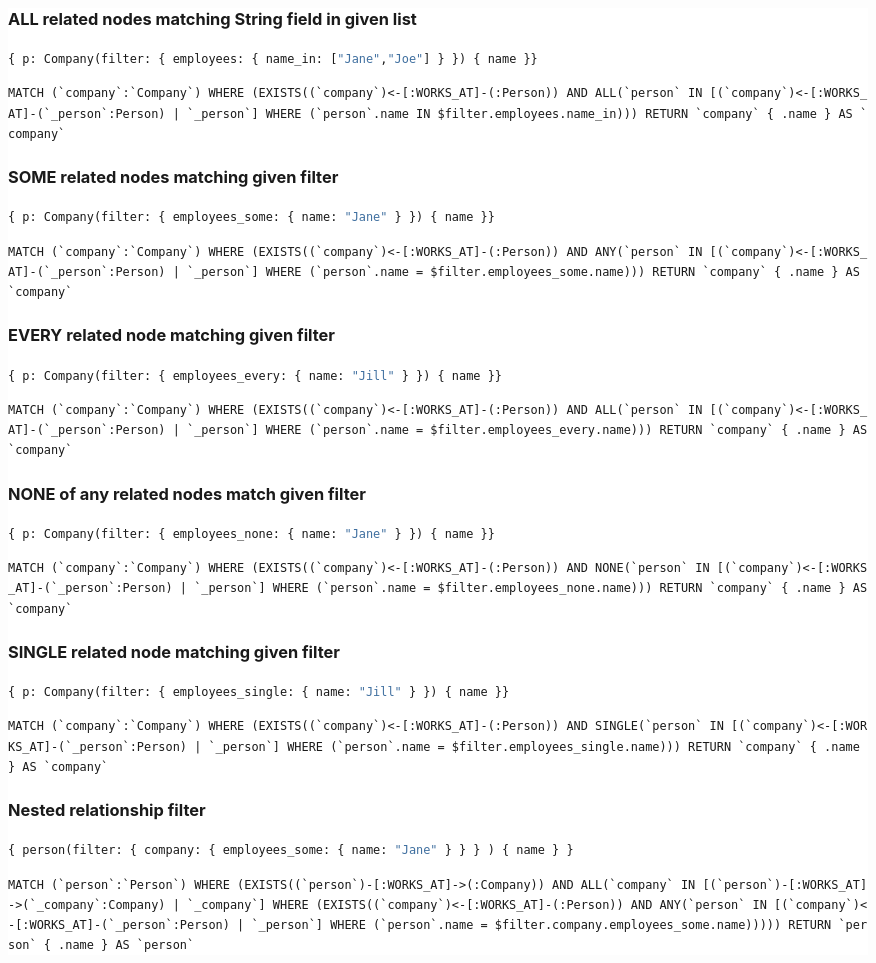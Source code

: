 ### ALL related nodes matching String field in given list
```graphql
{ p: Company(filter: { employees: { name_in: ["Jane","Joe"] } }) { name }}
```
```cypher
MATCH (`company`:`Company`) WHERE (EXISTS((`company`)<-[:WORKS_AT]-(:Person)) AND ALL(`person` IN [(`company`)<-[:WORKS_AT]-(`_person`:Person) | `_person`] WHERE (`person`.name IN $filter.employees.name_in))) RETURN `company` { .name } AS `company`
```

### SOME related nodes matching given filter
```graphql
{ p: Company(filter: { employees_some: { name: "Jane" } }) { name }}
```
```cypher
MATCH (`company`:`Company`) WHERE (EXISTS((`company`)<-[:WORKS_AT]-(:Person)) AND ANY(`person` IN [(`company`)<-[:WORKS_AT]-(`_person`:Person) | `_person`] WHERE (`person`.name = $filter.employees_some.name))) RETURN `company` { .name } AS `company`
```

### EVERY related node matching given filter
```graphql
{ p: Company(filter: { employees_every: { name: "Jill" } }) { name }}
```
```cypher
MATCH (`company`:`Company`) WHERE (EXISTS((`company`)<-[:WORKS_AT]-(:Person)) AND ALL(`person` IN [(`company`)<-[:WORKS_AT]-(`_person`:Person) | `_person`] WHERE (`person`.name = $filter.employees_every.name))) RETURN `company` { .name } AS `company`
```

### NONE of any related nodes match given filter
```graphql
{ p: Company(filter: { employees_none: { name: "Jane" } }) { name }}
```
```cypher
MATCH (`company`:`Company`) WHERE (EXISTS((`company`)<-[:WORKS_AT]-(:Person)) AND NONE(`person` IN [(`company`)<-[:WORKS_AT]-(`_person`:Person) | `_person`] WHERE (`person`.name = $filter.employees_none.name))) RETURN `company` { .name } AS `company`
```

### SINGLE related node matching given filter
```graphql
{ p: Company(filter: { employees_single: { name: "Jill" } }) { name }}
```
```cypher
MATCH (`company`:`Company`) WHERE (EXISTS((`company`)<-[:WORKS_AT]-(:Person)) AND SINGLE(`person` IN [(`company`)<-[:WORKS_AT]-(`_person`:Person) | `_person`] WHERE (`person`.name = $filter.employees_single.name))) RETURN `company` { .name } AS `company`
```

### Nested relationship filter
```graphql
{ person(filter: { company: { employees_some: { name: "Jane" } } } ) { name } }
```
```cypher
MATCH (`person`:`Person`) WHERE (EXISTS((`person`)-[:WORKS_AT]->(:Company)) AND ALL(`company` IN [(`person`)-[:WORKS_AT]->(`_company`:Company) | `_company`] WHERE (EXISTS((`company`)<-[:WORKS_AT]-(:Person)) AND ANY(`person` IN [(`company`)<-[:WORKS_AT]-(`_person`:Person) | `_person`] WHERE (`person`.name = $filter.company.employees_some.name))))) RETURN `person` { .name } AS `person`
```
 
